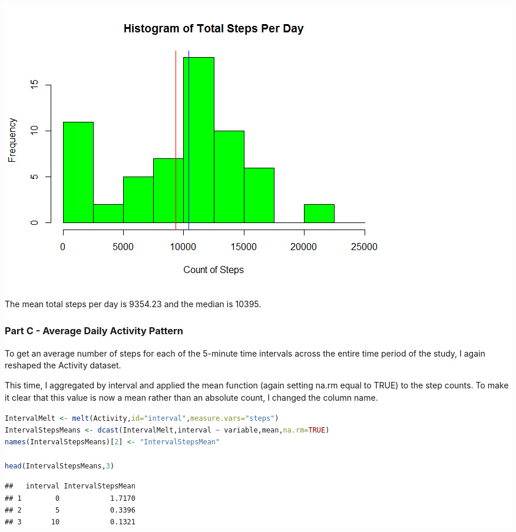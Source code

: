 ![plot of chunk HistogramTotal](./PA1_template_files/figure-html/HistogramTotal.png) 

The mean total steps per day is 9354.23 and the median is 
10395.


### Part C - Average Daily Activity Pattern ###

To get an average number of steps for each of the 5-minute time intervals across
the entire time period of the study, I again reshaped the Activity dataset. 

This time, I aggregated by interval and applied the mean function (again setting
na.rm equal to TRUE) to the step counts.  To make it clear that this value is 
now a mean rather than an absolute count, I changed the column name.


```r
IntervalMelt <- melt(Activity,id="interval",measure.vars="steps")
IntervalStepsMeans <- dcast(IntervalMelt,interval ~ variable,mean,na.rm=TRUE)
names(IntervalStepsMeans)[2] <- "IntervalStepsMean"

head(IntervalStepsMeans,3)
```

```
##   interval IntervalStepsMean
## 1        0            1.7170
## 2        5            0.3396
## 3       10            0.1321
```

